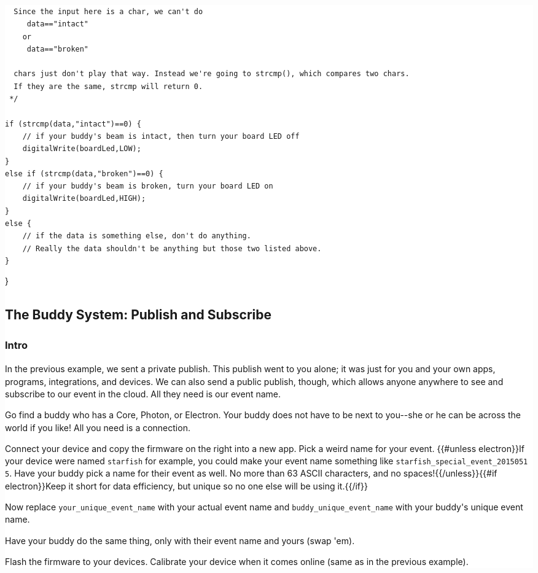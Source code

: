 	  Since the input here is a char, we can't do
		 data=="intact"
		or
		 data=="broken"

	  chars just don't play that way. Instead we're going to strcmp(), which compares two chars.
	  If they are the same, strcmp will return 0.
	 */

	if (strcmp(data,"intact")==0) {
		// if your buddy's beam is intact, then turn your board LED off
		digitalWrite(boardLed,LOW);
	}
	else if (strcmp(data,"broken")==0) {
		// if your buddy's beam is broken, turn your board LED on
		digitalWrite(boardLed,HIGH);
	}
	else {
		// if the data is something else, don't do anything.
		// Really the data shouldn't be anything but those two listed above.
	}
}

</code></pre>

<div style="display: none;" id="publish-and-subscribe-with-photoresistors" data-firmware-example-url="https://docs.particle.io/guide/getting-started/examples/photon/#the-buddy-system-publish-and-subscribe" data-firmware-example-title="Subscribe" data-firmware-example-description="Learn about Publish and Subscribe using Photoresistors"></div>

## The Buddy System: Publish and Subscribe

### Intro

In the previous example, we sent a private publish. This publish went to you alone; it was just for you and your own apps, programs, integrations, and devices. We can also send a public publish, though, which allows anyone anywhere to see and subscribe to our event in the cloud. All they need is our event name.

Go find a buddy who has a Core, Photon, or Electron. Your buddy does not have to be next to you--she or he can be across the world if you like! All you need is a connection.

Connect your device and copy the firmware on the right into a new app. Pick a weird name for your event. {{#unless electron}}If your device were named `starfish` for example, you could make your event name something like `starfish_special_event_20150515`. Have your buddy pick a name for their event as well. No more than 63 ASCII characters, and no spaces!{{/unless}}{{#if electron}}Keep it short for data efficiency, but unique so no one else will be using it.{{/if}}

Now replace `your_unique_event_name` with your actual event name and `buddy_unique_event_name` with your buddy's unique event name.

Have your buddy do the same thing, only with their event name and yours (swap 'em).

Flash the firmware to your devices. Calibrate your device when it comes online (same as in the previous example).
